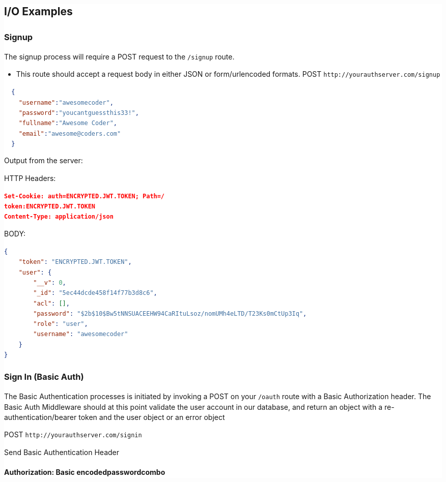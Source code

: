 ## I/O Examples

### Signup

The signup process will require a POST request to the ```/signup``` route.

- This route should accept a request body in either JSON or form/urlencoded formats.
POST ```http://yourauthserver.com/signup```

```json
  {
    "username":"awesomecoder",
    "password":"youcantguessthis33!",
    "fullname":"Awesome Coder",
    "email":"awesome@coders.com"
  }
  ```

Output from the server:

HTTP Headers:

```json
Set-Cookie: auth=ENCRYPTED.JWT.TOKEN; Path=/
token:ENCRYPTED.JWT.TOKEN
Content-Type: application/json
```

BODY:

```json
{
    "token": "ENCRYPTED.JWT.TOKEN",
    "user": {
        "__v": 0,
        "_id": "5ec44dcde458f14f77b3d8c6",
        "acl": [],
        "password": "$2b$10$Bw5tNNSUACEEHW94CaRItuLsoz/nomUMh4eLTD/T23Ks0mCtUp3Iq",
        "role": "user",
        "username": "awesomecoder"
    }
}
```

### Sign In (Basic Auth)

The Basic Authentication processes is initiated by invoking a POST on your ```/oauth``` route with a Basic Authorization header. The Basic Auth Middleware should at this point validate the user account in our database, and return an object with a re-authentication/bearer token and the user object or an error object

POST ```http://yourauthserver.com/signin```

Send Basic Authentication Header

#### Authorization: Basic encodedpasswordcombo
